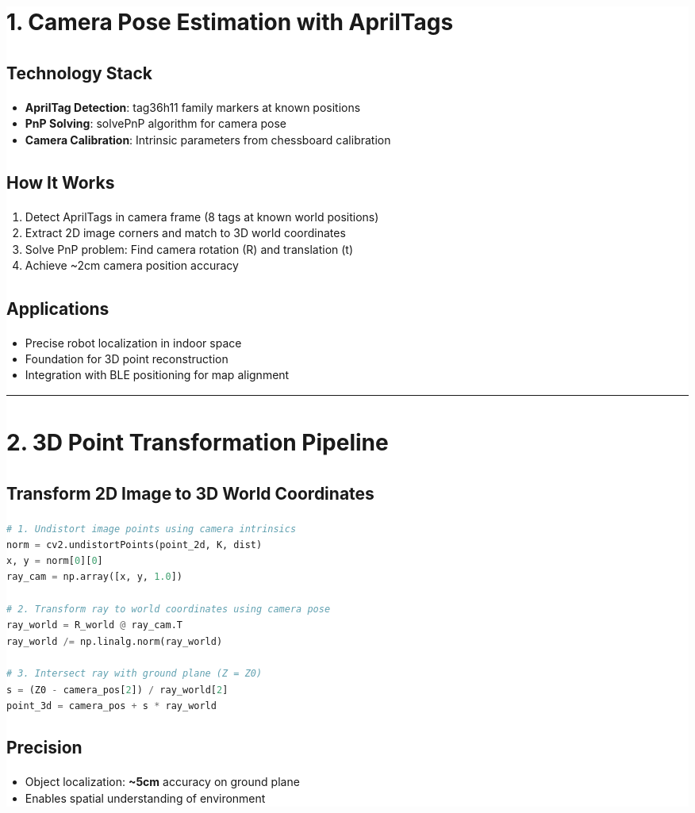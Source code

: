 
# 1. Camera Pose Estimation with AprilTags

<v-clicks>

## Technology Stack
- **AprilTag Detection**: tag36h11 family markers at known positions
- **PnP Solving**: solvePnP algorithm for camera pose
- **Camera Calibration**: Intrinsic parameters from chessboard calibration

## How It Works
1. Detect AprilTags in camera frame (8 tags at known world positions)
2. Extract 2D image corners and match to 3D world coordinates
3. Solve PnP problem: Find camera rotation (R) and translation (t)
4. Achieve ~2cm camera position accuracy

## Applications
- Precise robot localization in indoor space
- Foundation for 3D point reconstruction
- Integration with BLE positioning for map alignment

</v-clicks>

---

# 2. 3D Point Transformation Pipeline

<v-clicks>

## Transform 2D Image to 3D World Coordinates

```python
# 1. Undistort image points using camera intrinsics
norm = cv2.undistortPoints(point_2d, K, dist)
x, y = norm[0][0]
ray_cam = np.array([x, y, 1.0])

# 2. Transform ray to world coordinates using camera pose
ray_world = R_world @ ray_cam.T
ray_world /= np.linalg.norm(ray_world)

# 3. Intersect ray with ground plane (Z = Z0)
s = (Z0 - camera_pos[2]) / ray_world[2]
point_3d = camera_pos + s * ray_world
```

## Precision
- Object localization: **~5cm** accuracy on ground plane
- Enables spatial understanding of environment
